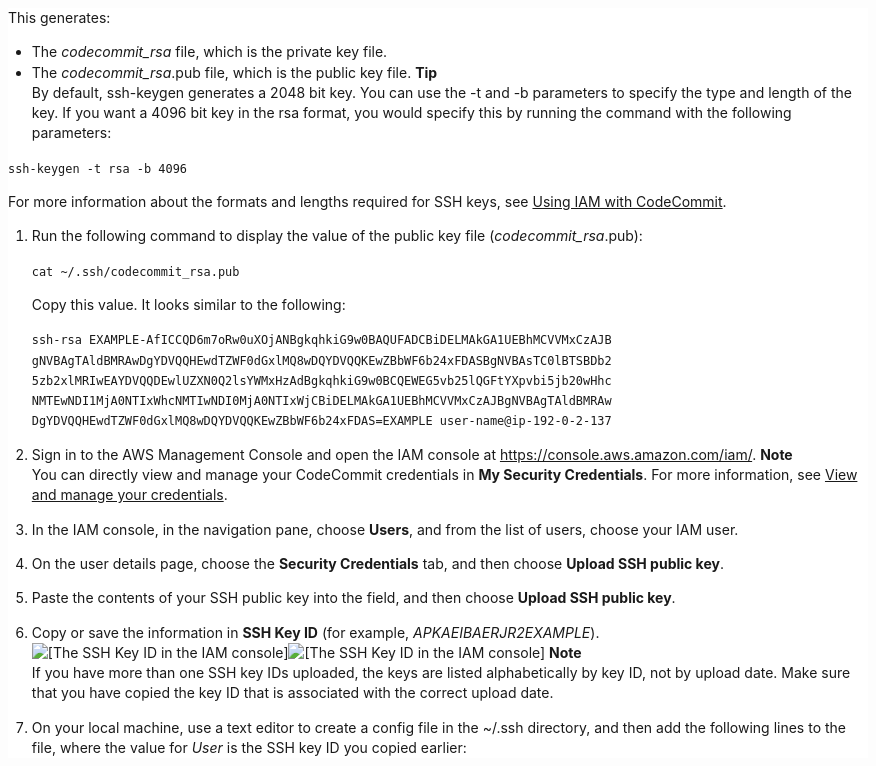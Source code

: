 
   This generates: 
   + The *codecommit\_rsa* file, which is the private key file\.
   + The *codecommit\_rsa*\.pub file, which is the public key file\.
**Tip**  
By default, ssh\-keygen generates a 2048 bit key\. You can use the \-t and \-b parameters to specify the type and length of the key\. If you want a 4096 bit key in the rsa format, you would specify this by running the command with the following parameters:   

   ```
   ssh-keygen -t rsa -b 4096
   ```
For more information about the formats and lengths required for SSH keys, see [Using IAM with CodeCommit](https://docs.aws.amazon.com/IAM/latest/UserGuide/id_credentials_ssh-keys.html#ssh-keys-code-commit)\.

1. Run the following command to display the value of the public key file \(*codecommit\_rsa*\.pub\):

   ```
   cat ~/.ssh/codecommit_rsa.pub
   ```

   Copy this value\. It looks similar to the following:

   ```
   ssh-rsa EXAMPLE-AfICCQD6m7oRw0uXOjANBgkqhkiG9w0BAQUFADCBiDELMAkGA1UEBhMCVVMxCzAJB
   gNVBAgTAldBMRAwDgYDVQQHEwdTZWF0dGxlMQ8wDQYDVQQKEwZBbWF6b24xFDASBgNVBAsTC0lBTSBDb2
   5zb2xlMRIwEAYDVQQDEwlUZXN0Q2lsYWMxHzAdBgkqhkiG9w0BCQEWEG5vb25lQGFtYXpvbi5jb20wHhc
   NMTEwNDI1MjA0NTIxWhcNMTIwNDI0MjA0NTIxWjCBiDELMAkGA1UEBhMCVVMxCzAJBgNVBAgTAldBMRAw
   DgYDVQQHEwdTZWF0dGxlMQ8wDQYDVQQKEwZBbWF6b24xFDAS=EXAMPLE user-name@ip-192-0-2-137
   ```

1. Sign in to the AWS Management Console and open the IAM console at [https://console\.aws\.amazon\.com/iam/](https://console.aws.amazon.com/iam/)\.
**Note**  
You can directly view and manage your CodeCommit credentials in **My Security Credentials**\. For more information, see [View and manage your credentials](setting-up.md#setting-up-view-credentials)\.

1. In the IAM console, in the navigation pane, choose **Users**, and from the list of users, choose your IAM user\. 

1. On the user details page, choose the **Security Credentials** tab, and then choose **Upload SSH public key**\.

1. Paste the contents of your SSH public key into the field, and then choose **Upload SSH public key**\. 

1. Copy or save the information in **SSH Key ID** \(for example, *APKAEIBAERJR2EXAMPLE*\)\.   
![\[The SSH Key ID in the IAM console\]](http://docs.aws.amazon.com/codecommit/latest/userguide/images/codecommit-ssh-key-id-iam.png)![\[The SSH Key ID in the IAM console\]](http://docs.aws.amazon.com/codecommit/latest/userguide/)
**Note**  
If you have more than one SSH key IDs uploaded, the keys are listed alphabetically by key ID, not by upload date\. Make sure that you have copied the key ID that is associated with the correct upload date\.

1. On your local machine, use a text editor to create a config file in the \~/\.ssh directory, and then add the following lines to the file, where the value for *User* is the SSH key ID you copied earlier:

